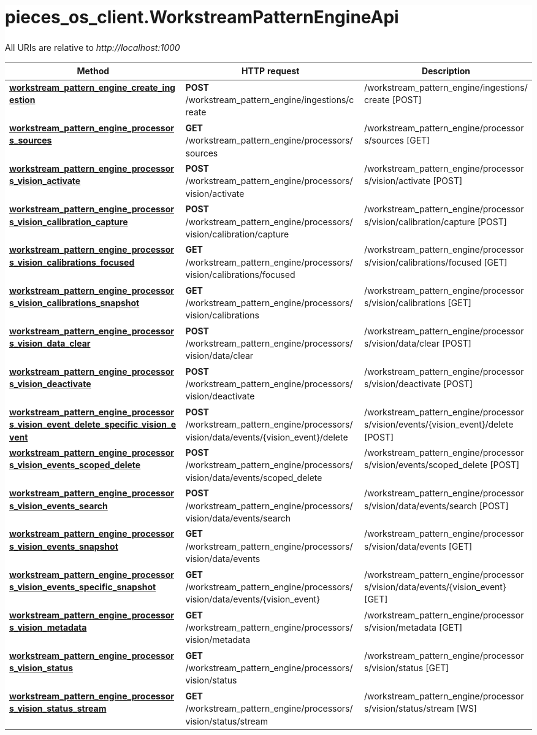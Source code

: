 # pieces_os_client.WorkstreamPatternEngineApi

All URIs are relative to *http://localhost:1000*

Method | HTTP request | Description
------------- | ------------- | -------------
[**workstream_pattern_engine_create_ingestion**](WorkstreamPatternEngineApi.md#workstream_pattern_engine_create_ingestion) | **POST** /workstream_pattern_engine/ingestions/create | /workstream_pattern_engine/ingestions/create [POST]
[**workstream_pattern_engine_processors_sources**](WorkstreamPatternEngineApi.md#workstream_pattern_engine_processors_sources) | **GET** /workstream_pattern_engine/processors/sources | /workstream_pattern_engine/processors/sources [GET]
[**workstream_pattern_engine_processors_vision_activate**](WorkstreamPatternEngineApi.md#workstream_pattern_engine_processors_vision_activate) | **POST** /workstream_pattern_engine/processors/vision/activate | /workstream_pattern_engine/processors/vision/activate [POST]
[**workstream_pattern_engine_processors_vision_calibration_capture**](WorkstreamPatternEngineApi.md#workstream_pattern_engine_processors_vision_calibration_capture) | **POST** /workstream_pattern_engine/processors/vision/calibration/capture | /workstream_pattern_engine/processors/vision/calibration/capture [POST]
[**workstream_pattern_engine_processors_vision_calibrations_focused**](WorkstreamPatternEngineApi.md#workstream_pattern_engine_processors_vision_calibrations_focused) | **GET** /workstream_pattern_engine/processors/vision/calibrations/focused | /workstream_pattern_engine/processors/vision/calibrations/focused [GET]
[**workstream_pattern_engine_processors_vision_calibrations_snapshot**](WorkstreamPatternEngineApi.md#workstream_pattern_engine_processors_vision_calibrations_snapshot) | **GET** /workstream_pattern_engine/processors/vision/calibrations | /workstream_pattern_engine/processors/vision/calibrations [GET]
[**workstream_pattern_engine_processors_vision_data_clear**](WorkstreamPatternEngineApi.md#workstream_pattern_engine_processors_vision_data_clear) | **POST** /workstream_pattern_engine/processors/vision/data/clear | /workstream_pattern_engine/processors/vision/data/clear [POST]
[**workstream_pattern_engine_processors_vision_deactivate**](WorkstreamPatternEngineApi.md#workstream_pattern_engine_processors_vision_deactivate) | **POST** /workstream_pattern_engine/processors/vision/deactivate | /workstream_pattern_engine/processors/vision/deactivate [POST]
[**workstream_pattern_engine_processors_vision_event_delete_specific_vision_event**](WorkstreamPatternEngineApi.md#workstream_pattern_engine_processors_vision_event_delete_specific_vision_event) | **POST** /workstream_pattern_engine/processors/vision/data/events/{vision_event}/delete | /workstream_pattern_engine/processors/vision/events/{vision_event}/delete [POST]
[**workstream_pattern_engine_processors_vision_events_scoped_delete**](WorkstreamPatternEngineApi.md#workstream_pattern_engine_processors_vision_events_scoped_delete) | **POST** /workstream_pattern_engine/processors/vision/data/events/scoped_delete | /workstream_pattern_engine/processors/vision/events/scoped_delete [POST]
[**workstream_pattern_engine_processors_vision_events_search**](WorkstreamPatternEngineApi.md#workstream_pattern_engine_processors_vision_events_search) | **POST** /workstream_pattern_engine/processors/vision/data/events/search | /workstream_pattern_engine/processors/vision/data/events/search [POST]
[**workstream_pattern_engine_processors_vision_events_snapshot**](WorkstreamPatternEngineApi.md#workstream_pattern_engine_processors_vision_events_snapshot) | **GET** /workstream_pattern_engine/processors/vision/data/events | /workstream_pattern_engine/processors/vision/data/events [GET]
[**workstream_pattern_engine_processors_vision_events_specific_snapshot**](WorkstreamPatternEngineApi.md#workstream_pattern_engine_processors_vision_events_specific_snapshot) | **GET** /workstream_pattern_engine/processors/vision/data/events/{vision_event} | /workstream_pattern_engine/processors/vision/data/events/{vision_event} [GET]
[**workstream_pattern_engine_processors_vision_metadata**](WorkstreamPatternEngineApi.md#workstream_pattern_engine_processors_vision_metadata) | **GET** /workstream_pattern_engine/processors/vision/metadata | /workstream_pattern_engine/processors/vision/metadata [GET]
[**workstream_pattern_engine_processors_vision_status**](WorkstreamPatternEngineApi.md#workstream_pattern_engine_processors_vision_status) | **GET** /workstream_pattern_engine/processors/vision/status | /workstream_pattern_engine/processors/vision/status [GET]
[**workstream_pattern_engine_processors_vision_status_stream**](WorkstreamPatternEngineApi.md#workstream_pattern_engine_processors_vision_status_stream) | **GET** /workstream_pattern_engine/processors/vision/status/stream | /workstream_pattern_engine/processors/vision/status/stream [WS]
